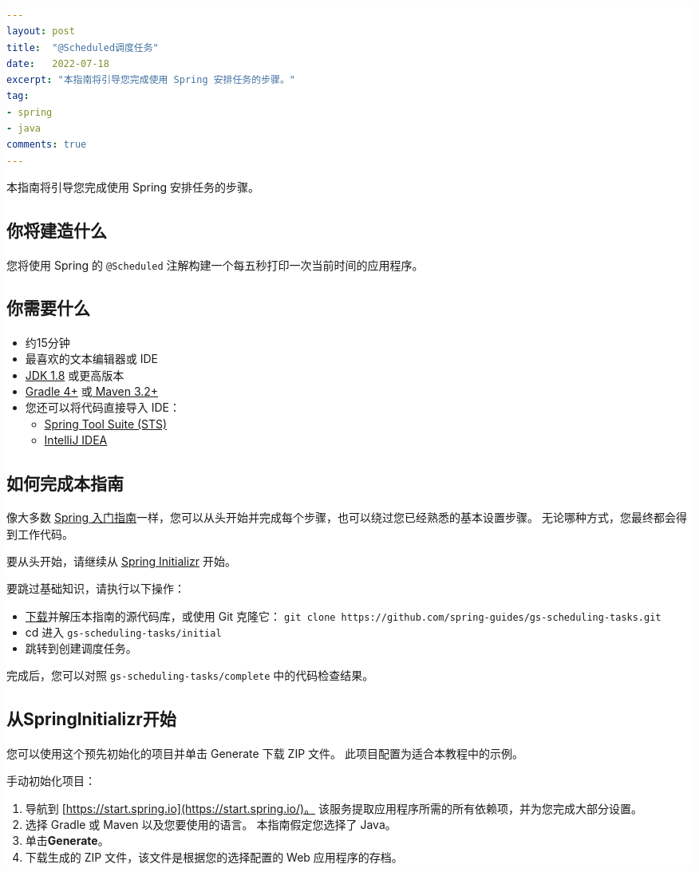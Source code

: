 ```yaml
---
layout: post
title:  "@Scheduled调度任务"
date:   2022-07-18
excerpt: "本指南将引导您完成使用 Spring 安排任务的步骤。"
tag:
- spring 
- java
comments: true
---
```

本指南将引导您完成使用 Spring 安排任务的步骤。

## 你将建造什么
您将使用 Spring 的 `@Scheduled` 注解构建一个每五秒打印一次当前时间的应用程序。

## 你需要什么

* 约15分钟
* 最喜欢的文本编辑器或 IDE
* [JDK 1.8](https://www.oracle.com/java/technologies/downloads/) 或更高版本
* [Gradle 4+](http://www.gradle.org/downloads) 或[ Maven 3.2+](https://maven.apache.org/download.cgi)
* 您还可以将代码直接导入 IDE：
  * [Spring Tool Suite (STS)](https://spring.io/guides/gs/sts)
  * [IntelliJ IDEA](https://spring.io/guides/gs/intellij-idea/)

## 如何完成本指南
像大多数 [Spring 入门指南](https://spring.io/guides)一样，您可以从头开始并完成每个步骤，也可以绕过您已经熟悉的基本设置步骤。 无论哪种方式，您最终都会得到工作代码。

要从头开始，请继续从 [Spring Initializr](##从SpringInitializr开始) 开始。

要跳过基础知识，请执行以下操作：

* [下载](https://github.com/spring-guides/gs-scheduling-tasks/archive/main.zip)并解压本指南的源代码库，或使用 Git 克隆它： `git clone https://github.com/spring-guides/gs-scheduling-tasks.git`
* cd 进入 `gs-scheduling-tasks/initial`
* 跳转到创建调度任务。

完成后，您可以对照 `gs-scheduling-tasks/complete` 中的代码检查结果。

## 从SpringInitializr开始
您可以使用这个预先初始化的项目并单击 Generate 下载 ZIP 文件。 此项目配置为适合本教程中的示例。

手动初始化项目：

1. 导航到 [https://start.spring.io](https://start.spring.io/)。 该服务提取应用程序所需的所有依赖项，并为您完成大部分设置。
2. 选择 Gradle 或 Maven 以及您要使用的语言。 本指南假定您选择了 Java。
3. 单击**Generate**。
4. 下载生成的 ZIP 文件，该文件是根据您的选择配置的 Web 应用程序的存档。
